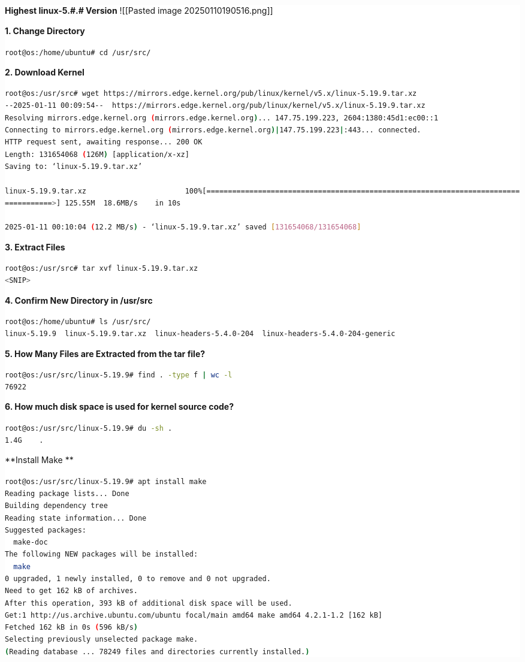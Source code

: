 **Highest linux-5.#.# Version**
![[Pasted image 20250110190516.png]]

**1. Change Directory**
```bash
root@os:/home/ubuntu# cd /usr/src/
```
<div class="page-break" style="page-break-before: always;"></div>

**2. Download Kernel**
```bash
root@os:/usr/src# wget https://mirrors.edge.kernel.org/pub/linux/kernel/v5.x/linux-5.19.9.tar.xz
--2025-01-11 00:09:54--  https://mirrors.edge.kernel.org/pub/linux/kernel/v5.x/linux-5.19.9.tar.xz
Resolving mirrors.edge.kernel.org (mirrors.edge.kernel.org)... 147.75.199.223, 2604:1380:45d1:ec00::1
Connecting to mirrors.edge.kernel.org (mirrors.edge.kernel.org)|147.75.199.223|:443... connected.
HTTP request sent, awaiting response... 200 OK
Length: 131654068 (126M) [application/x-xz]
Saving to: ‘linux-5.19.9.tar.xz’

linux-5.19.9.tar.xz                       100%[====================================================================================>] 125.55M  18.6MB/s    in 10s

2025-01-11 00:10:04 (12.2 MB/s) - ‘linux-5.19.9.tar.xz’ saved [131654068/131654068]

```
**3. Extract Files**
```bash
root@os:/usr/src# tar xvf linux-5.19.9.tar.xz
<SNIP>
```

**4. Confirm New Directory in /usr/src**
```bash
root@os:/home/ubuntu# ls /usr/src/
linux-5.19.9  linux-5.19.9.tar.xz  linux-headers-5.4.0-204  linux-headers-5.4.0-204-generic
```

**5. How Many Files are Extracted from the tar file?**
```bash
root@os:/usr/src/linux-5.19.9# find . -type f | wc -l
76922
```
<div class="page-break" style="page-break-before: always;"></div>
 
 **6. How much disk space is used for kernel source code?**
 ```bash
root@os:/usr/src/linux-5.19.9# du -sh .
1.4G    .
```

**Install Make **
```bash
root@os:/usr/src/linux-5.19.9# apt install make
Reading package lists... Done
Building dependency tree
Reading state information... Done
Suggested packages:
  make-doc
The following NEW packages will be installed:
  make
0 upgraded, 1 newly installed, 0 to remove and 0 not upgraded.
Need to get 162 kB of archives.
After this operation, 393 kB of additional disk space will be used.
Get:1 http://us.archive.ubuntu.com/ubuntu focal/main amd64 make amd64 4.2.1-1.2 [162 kB]
Fetched 162 kB in 0s (596 kB/s)
Selecting previously unselected package make.
(Reading database ... 78249 files and directories currently installed.)
```